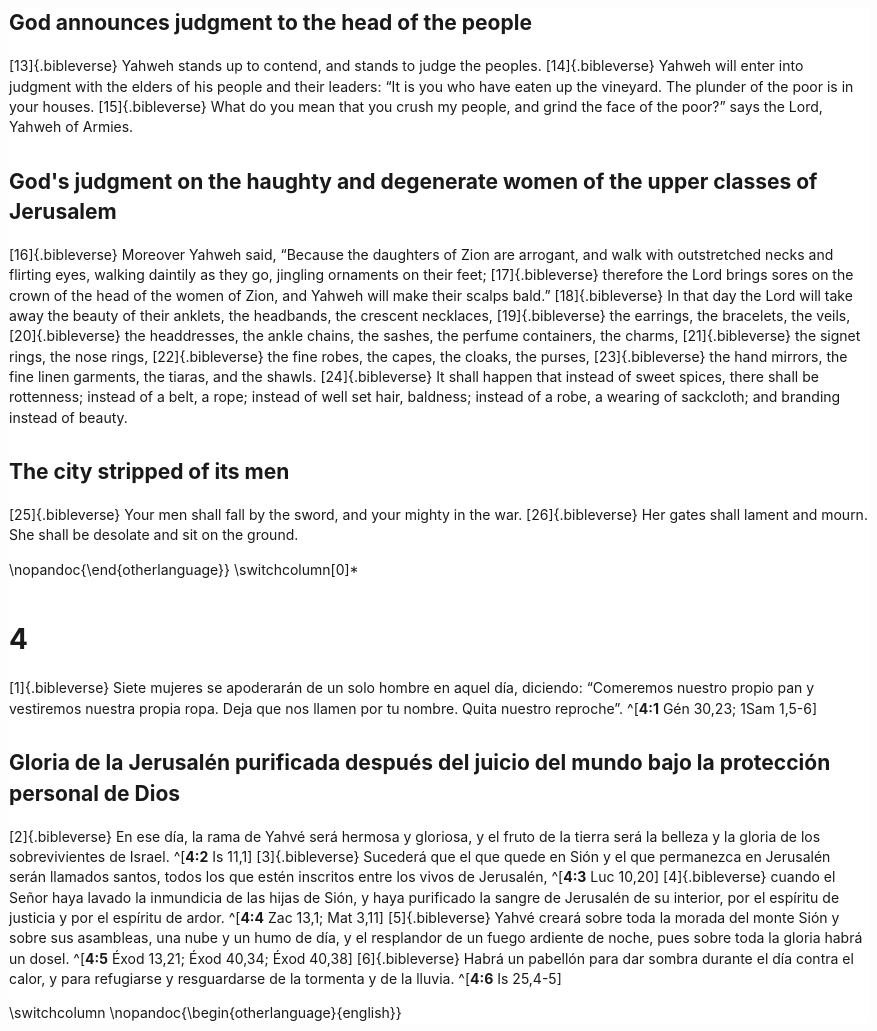 ## God announces judgment to the head of the people
[13]{.bibleverse} Yahweh stands up to contend, and stands to judge the peoples. [14]{.bibleverse} Yahweh will enter into judgment with the elders of his people and their leaders: “It is you who have eaten up the vineyard. The plunder of the poor is in your houses. [15]{.bibleverse} What do you mean that you crush my people, and grind the face of the poor?” says the Lord, Yahweh of Armies.

## God's judgment on the haughty and degenerate women of the upper classes of Jerusalem
[16]{.bibleverse} Moreover Yahweh said, “Because the daughters of Zion are arrogant, and walk with outstretched necks and flirting eyes, walking daintily as they go, jingling ornaments on their feet; [17]{.bibleverse} therefore the Lord brings sores on the crown of the head of the women of Zion, and Yahweh will make their scalps bald.” [18]{.bibleverse} In that day the Lord will take away the beauty of their anklets, the headbands, the crescent necklaces, [19]{.bibleverse} the earrings, the bracelets, the veils, [20]{.bibleverse} the headdresses, the ankle chains, the sashes, the perfume containers, the charms, [21]{.bibleverse} the signet rings, the nose rings, [22]{.bibleverse} the fine robes, the capes, the cloaks, the purses, [23]{.bibleverse} the hand mirrors, the fine linen garments, the tiaras, and the shawls. [24]{.bibleverse} It shall happen that instead of sweet spices, there shall be rottenness; instead of a belt, a rope; instead of well set hair, baldness; instead of a robe, a wearing of sackcloth; and branding instead of beauty.

## The city stripped of its men
[25]{.bibleverse} Your men shall fall by the sword, and your mighty in the war. [26]{.bibleverse} Her gates shall lament and mourn. She shall be desolate and sit on the ground. 

\nopandoc{\end{otherlanguage}}
\switchcolumn[0]*

# 4
[1]{.bibleverse} Siete mujeres se apoderarán de un solo hombre en aquel día, diciendo: “Comeremos nuestro propio pan y vestiremos nuestra propia ropa. Deja que nos llamen por tu nombre. Quita nuestro reproche”. ^[**4:1** Gén 30,23; 1Sam 1,5-6]

## Gloria de la Jerusalén purificada después del juicio del mundo bajo la protección personal de Dios
[2]{.bibleverse} En ese día, la rama de Yahvé será hermosa y gloriosa, y el fruto de la tierra será la belleza y la gloria de los sobrevivientes de Israel. ^[**4:2** Is 11,1] [3]{.bibleverse} Sucederá que el que quede en Sión y el que permanezca en Jerusalén serán llamados santos, todos los que estén inscritos entre los vivos de Jerusalén, ^[**4:3** Luc 10,20] [4]{.bibleverse} cuando el Señor haya lavado la inmundicia de las hijas de Sión, y haya purificado la sangre de Jerusalén de su interior, por el espíritu de justicia y por el espíritu de ardor. ^[**4:4** Zac 13,1; Mat 3,11] [5]{.bibleverse} Yahvé creará sobre toda la morada del monte Sión y sobre sus asambleas, una nube y un humo de día, y el resplandor de un fuego ardiente de noche, pues sobre toda la gloria habrá un dosel. ^[**4:5** Éxod 13,21; Éxod 40,34; Éxod 40,38] [6]{.bibleverse} Habrá un pabellón para dar sombra durante el día contra el calor, y para refugiarse y resguardarse de la tormenta y de la lluvia. ^[**4:6** Is 25,4-5]

\switchcolumn
\nopandoc{\begin{otherlanguage}{english}}
